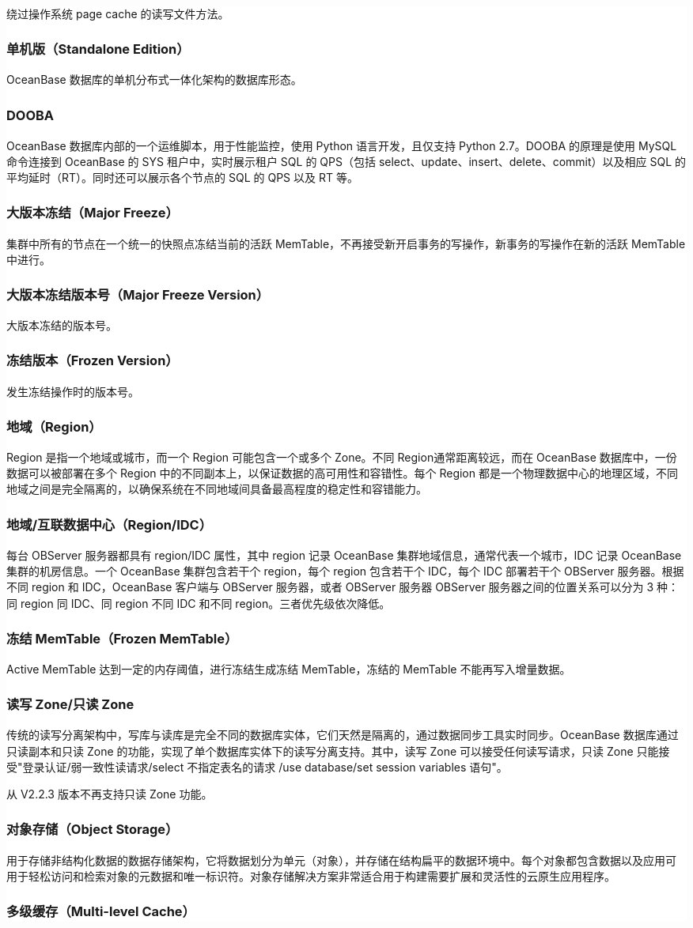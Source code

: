 绕过操作系统 page cache 的读写文件方法。

### 单机版（Standalone Edition）

OceanBase 数据库的单机分布式一体化架构的数据库形态。

### DOOBA

OceanBase 数据库内部的一个运维脚本，用于性能监控，使用 Python 语言开发，且仅支持 Python 2.7。DOOBA 的原理是使用 MySQL 命令连接到 OceanBase 的 SYS 租户中，实时展示租户 SQL 的 QPS（包括 select、update、insert、delete、commit）以及相应 SQL 的平均延时（RT）。同时还可以展示各个节点的 SQL 的 QPS 以及 RT 等。

### 大版本冻结（Major Freeze）

集群中所有的节点在一个统一的快照点冻结当前的活跃 MemTable，不再接受新开启事务的写操作，新事务的写操作在新的活跃 MemTable 中进行。

### 大版本冻结版本号（Major Freeze Version）

大版本冻结的版本号。

### 冻结版本（Frozen Version）
发生冻结操作时的版本号。

### 地域（Region）

Region 是指一个地域或城市，而一个 Region 可能包含一个或多个 Zone。不同 Region通常距离较远，而在 OceanBase 数据库中，一份数据可以被部署在多个 Region 中的不同副本上，以保证数据的高可用性和容错性。每个 Region 都是一个物理数据中心的地理区域，不同地域之间是完全隔离的，以确保系统在不同地域间具备最高程度的稳定性和容错能力。

### 地域/互联数据中心（Region/IDC）

每台 OBServer 服务器都具有 region/IDC 属性，其中 region 记录 OceanBase 集群地域信息，通常代表一个城市，IDC 记录 OceanBase 集群的机房信息。一个 OceanBase 集群包含若干个 region，每个 region 包含若干个 IDC，每个 IDC 部署若干个 OBServer 服务器。根据不同 region 和 IDC，OceanBase 客户端与 OBServer 服务器，或者 OBServer 服务器 OBServer 服务器之间的位置关系可以分为 3 种：同 region 同 IDC、同 region 不同 IDC 和不同 region。三者优先级依次降低。

### 冻结 MemTable（Frozen MemTable）

Active MemTable 达到一定的内存阈值，进行冻结生成冻结 MemTable，冻结的 MemTable 不能再写入增量数据。

### 读写 Zone/只读 Zone

传统的读写分离架构中，写库与读库是完全不同的数据库实体，它们天然是隔离的，通过数据同步工具实时同步。OceanBase 数据库通过只读副本和只读 Zone 的功能，实现了单个数据库实体下的读写分离支持。其中，读写 Zone 可以接受任何读写请求，只读 Zone 只能接受"登录认证/弱一致性读请求/select 不指定表名的请求 /use database/set session variables 语句"。

从 V2.2.3 版本不再支持只读 Zone 功能。

### 对象存储（Object Storage）

用于存储非结构化数据的数据存储架构，它将数据划分为单元（对象），并存储在结构扁平的数据环境中。每个对象都包含数据以及应用可用于轻松访问和检索对象的元数据和唯一标识符。对象存储解决方案非常适合用于构建需要扩展和灵活性的云原生应用程序。

### 多级缓存（Multi-level Cache）
